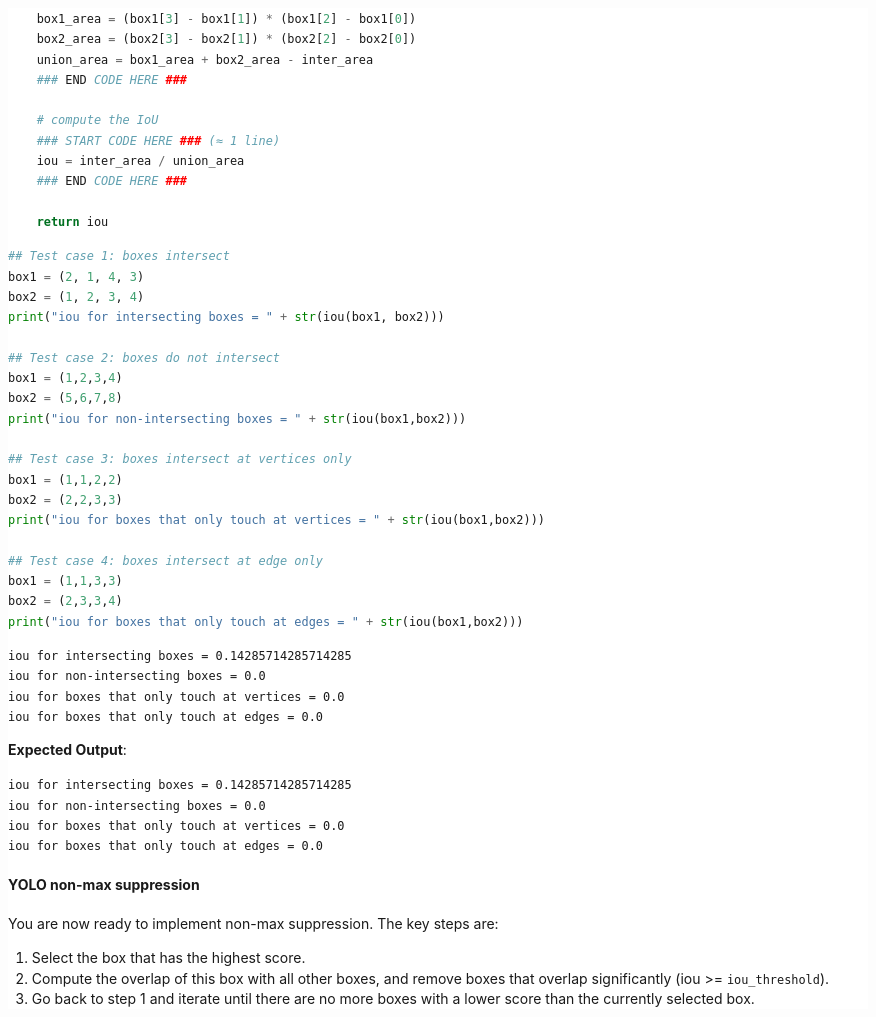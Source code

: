 ```python
    box1_area = (box1[3] - box1[1]) * (box1[2] - box1[0])
    box2_area = (box2[3] - box2[1]) * (box2[2] - box2[0])
    union_area = box1_area + box2_area - inter_area
    ### END CODE HERE ###
    
    # compute the IoU
    ### START CODE HERE ### (≈ 1 line)
    iou = inter_area / union_area
    ### END CODE HERE ###
    
    return iou
```


```python
## Test case 1: boxes intersect
box1 = (2, 1, 4, 3)
box2 = (1, 2, 3, 4) 
print("iou for intersecting boxes = " + str(iou(box1, box2)))

## Test case 2: boxes do not intersect
box1 = (1,2,3,4)
box2 = (5,6,7,8)
print("iou for non-intersecting boxes = " + str(iou(box1,box2)))

## Test case 3: boxes intersect at vertices only
box1 = (1,1,2,2)
box2 = (2,2,3,3)
print("iou for boxes that only touch at vertices = " + str(iou(box1,box2)))

## Test case 4: boxes intersect at edge only
box1 = (1,1,3,3)
box2 = (2,3,3,4)
print("iou for boxes that only touch at edges = " + str(iou(box1,box2)))
```

    iou for intersecting boxes = 0.14285714285714285
    iou for non-intersecting boxes = 0.0
    iou for boxes that only touch at vertices = 0.0
    iou for boxes that only touch at edges = 0.0


**Expected Output**:

```
iou for intersecting boxes = 0.14285714285714285
iou for non-intersecting boxes = 0.0
iou for boxes that only touch at vertices = 0.0
iou for boxes that only touch at edges = 0.0
```

#### YOLO non-max suppression

You are now ready to implement non-max suppression. The key steps are: 
1. Select the box that has the highest score.
2. Compute the overlap of this box with all other boxes, and remove boxes that overlap significantly (iou >= `iou_threshold`).
3. Go back to step 1 and iterate until there are no more boxes with a lower score than the currently selected box.

